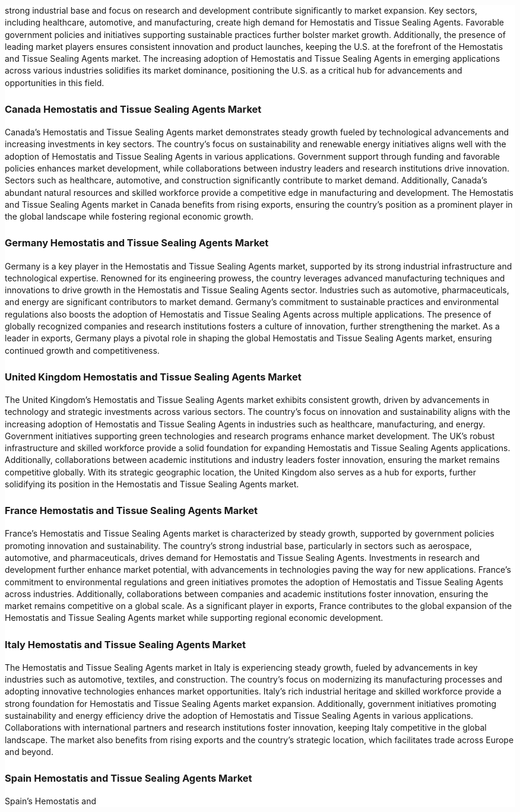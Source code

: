 strong industrial base and focus on research and development contribute significantly to market expansion. Key sectors, including healthcare, automotive, and manufacturing, create high demand for Hemostatis and Tissue Sealing Agents. Favorable government policies and initiatives supporting sustainable practices further bolster market growth. Additionally, the presence of leading market players ensures consistent innovation and product launches, keeping the U.S. at the forefront of the Hemostatis and Tissue Sealing Agents market. The increasing adoption of Hemostatis and Tissue Sealing Agents in emerging applications across various industries solidifies its market dominance, positioning the U.S. as a critical hub for advancements and opportunities in this field.</p><h3>Canada Hemostatis and Tissue Sealing Agents Market</h3><p>Canada&rsquo;s Hemostatis and Tissue Sealing Agents market demonstrates steady growth fueled by technological advancements and increasing investments in key sectors. The country&rsquo;s focus on sustainability and renewable energy initiatives aligns well with the adoption of Hemostatis and Tissue Sealing Agents in various applications. Government support through funding and favorable policies enhances market development, while collaborations between industry leaders and research institutions drive innovation. Sectors such as healthcare, automotive, and construction significantly contribute to market demand. Additionally, Canada&rsquo;s abundant natural resources and skilled workforce provide a competitive edge in manufacturing and development. The Hemostatis and Tissue Sealing Agents market in Canada benefits from rising exports, ensuring the country&rsquo;s position as a prominent player in the global landscape while fostering regional economic growth.</p><h3>Germany Hemostatis and Tissue Sealing Agents Market</h3><p>Germany is a key player in the Hemostatis and Tissue Sealing Agents market, supported by its strong industrial infrastructure and technological expertise. Renowned for its engineering prowess, the country leverages advanced manufacturing techniques and innovations to drive growth in the Hemostatis and Tissue Sealing Agents sector. Industries such as automotive, pharmaceuticals, and energy are significant contributors to market demand. Germany&rsquo;s commitment to sustainable practices and environmental regulations also boosts the adoption of Hemostatis and Tissue Sealing Agents across multiple applications. The presence of globally recognized companies and research institutions fosters a culture of innovation, further strengthening the market. As a leader in exports, Germany plays a pivotal role in shaping the global Hemostatis and Tissue Sealing Agents market, ensuring continued growth and competitiveness.</p><h3>United Kingdom Hemostatis and Tissue Sealing Agents Market</h3><p>The United Kingdom&rsquo;s Hemostatis and Tissue Sealing Agents market exhibits consistent growth, driven by advancements in technology and strategic investments across various sectors. The country&rsquo;s focus on innovation and sustainability aligns with the increasing adoption of Hemostatis and Tissue Sealing Agents in industries such as healthcare, manufacturing, and energy. Government initiatives supporting green technologies and research programs enhance market development. The UK&rsquo;s robust infrastructure and skilled workforce provide a solid foundation for expanding Hemostatis and Tissue Sealing Agents applications. Additionally, collaborations between academic institutions and industry leaders foster innovation, ensuring the market remains competitive globally. With its strategic geographic location, the United Kingdom also serves as a hub for exports, further solidifying its position in the Hemostatis and Tissue Sealing Agents market.</p><h3>France Hemostatis and Tissue Sealing Agents Market</h3><p>France&rsquo;s Hemostatis and Tissue Sealing Agents market is characterized by steady growth, supported by government policies promoting innovation and sustainability. The country&rsquo;s strong industrial base, particularly in sectors such as aerospace, automotive, and pharmaceuticals, drives demand for Hemostatis and Tissue Sealing Agents. Investments in research and development further enhance market potential, with advancements in technologies paving the way for new applications. France&rsquo;s commitment to environmental regulations and green initiatives promotes the adoption of Hemostatis and Tissue Sealing Agents across industries. Additionally, collaborations between companies and academic institutions foster innovation, ensuring the market remains competitive on a global scale. As a significant player in exports, France contributes to the global expansion of the Hemostatis and Tissue Sealing Agents market while supporting regional economic development.</p><h3>Italy Hemostatis and Tissue Sealing Agents Market</h3><p>The Hemostatis and Tissue Sealing Agents market in Italy is experiencing steady growth, fueled by advancements in key industries such as automotive, textiles, and construction. The country&rsquo;s focus on modernizing its manufacturing processes and adopting innovative technologies enhances market opportunities. Italy&rsquo;s rich industrial heritage and skilled workforce provide a strong foundation for Hemostatis and Tissue Sealing Agents market expansion. Additionally, government initiatives promoting sustainability and energy efficiency drive the adoption of Hemostatis and Tissue Sealing Agents in various applications. Collaborations with international partners and research institutions foster innovation, keeping Italy competitive in the global landscape. The market also benefits from rising exports and the country&rsquo;s strategic location, which facilitates trade across Europe and beyond.</p><h3>Spain Hemostatis and Tissue Sealing Agents Market</h3><p>Spain&rsquo;s Hemostatis and